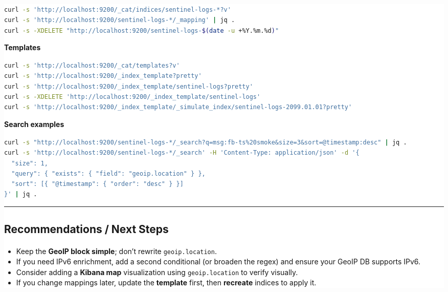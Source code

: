 ```bash
curl -s 'http://localhost:9200/_cat/indices/sentinel-logs-*?v'
curl -s 'http://localhost:9200/sentinel-logs-*/_mapping' | jq .
curl -s -XDELETE "http://localhost:9200/sentinel-logs-$(date -u +%Y.%m.%d)"
```

**Templates**

```bash
curl -s 'http://localhost:9200/_cat/templates?v'
curl -s 'http://localhost:9200/_index_template?pretty'
curl -s 'http://localhost:9200/_index_template/sentinel-logs?pretty'
curl -s -XDELETE 'http://localhost:9200/_index_template/sentinel-logs'
curl -s 'http://localhost:9200/_index_template/_simulate_index/sentinel-logs-2099.01.01?pretty'
```

**Search examples**

```bash
curl -s "http://localhost:9200/sentinel-logs-*/_search?q=msg:fb-ts%20smoke&size=3&sort=@timestamp:desc" | jq .
curl -s 'http://localhost:9200/sentinel-logs-*/_search' -H 'Content-Type: application/json' -d '{
  "size": 1,
  "query": { "exists": { "field": "geoip.location" } },
  "sort": [{ "@timestamp": { "order": "desc" } }]
}' | jq .
```

---

## Recommendations / Next Steps

* Keep the **GeoIP block simple**; don’t rewrite `geoip.location`.
* If you need IPv6 enrichment, add a second conditional (or broaden the regex) and ensure your GeoIP DB supports IPv6.
* Consider adding a **Kibana map** visualization using `geoip.location` to verify visually.
* If you change mappings later, update the **template** first, then **recreate** indices to apply it.
